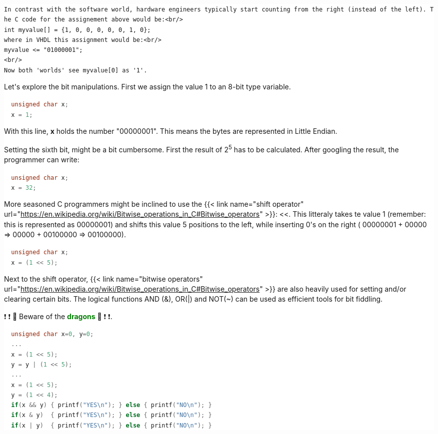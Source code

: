     In contrast with the software world, hardware engineers typically start counting from the right (instead of the left). The C code for the assignement above would be:<br/>
    int myvalue[] = {1, 0, 0, 0, 0, 0, 1, 0};
    where in VHDL this assignment would be:<br/>
    myvalue <= "01000001";
    <br/>
    Now both 'worlds' see myvalue[0] as '1'.
  </div>
</div>


Let's explore the bit manipulations. First we assign the value 1 to an 8-bit type variable.

```C
  unsigned char x;
  x = 1;
```
With this line, **x** holds the number "00000001". This means the bytes are represented in Little Endian.

Setting the sixth bit, might be a bit cumbersome. First the result of 2<sup>5</sup> has to be calculated. After googling the result, the programmer can write:

```C
  unsigned char x;
  x = 32;
```

More seasoned C programmers might be inclined to use the {{< link name="shift operator" url="https://en.wikipedia.org/wiki/Bitwise_operations_in_C#Bitwise_operators" >}}: <<. This litteraly takes te value 1 (remember: this is represented as 00000001) and shifts this value 5 positions to the left, while inserting 0's on the right ( 00000001 + 00000 => 00000 + 00100000 =>  00100000).

```C
  unsigned char x;
  x = (1 << 5);
```

Next to the shift operator, {{< link name="bitwise operators" url="https://en.wikipedia.org/wiki/Bitwise_operations_in_C#Bitwise_operators" >}} are also heavily used for setting and/or clearing certain bits. The logical functions AND (&), OR(|) and NOT(\~) can be used as efficient tools for bit fiddling.

:heavy_exclamation_mark: :exclamation: :dragon: Beware of the <span style="color: green; font-weight: bold;">dragons</span> :dragon: :exclamation: :heavy_exclamation_mark:.

```C
  unsigned char x=0, y=0;
  ...
  x = (1 << 5);
  y = y | (1 << 5);
  ...
  x = (1 << 5);
  y = (1 << 4);
  if(x && y) { printf("YES\n"); } else { printf("NO\n"); }
  if(x & y)  { printf("YES\n"); } else { printf("NO\n"); }
  if(x | y)  { printf("YES\n"); } else { printf("NO\n"); }
```
